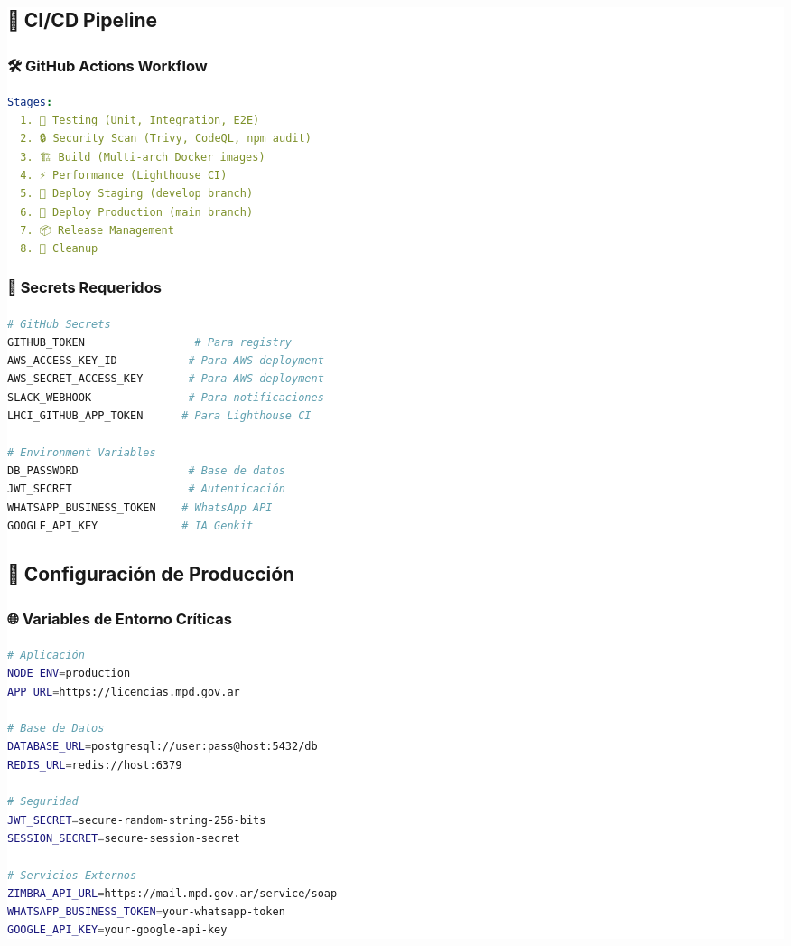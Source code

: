 ## 🔄 **CI/CD Pipeline**

### 🛠️ **GitHub Actions Workflow**
```yaml
Stages:
  1. 🧪 Testing (Unit, Integration, E2E)
  2. 🔒 Security Scan (Trivy, CodeQL, npm audit)
  3. 🏗️ Build (Multi-arch Docker images)
  4. ⚡ Performance (Lighthouse CI)
  5. 🚀 Deploy Staging (develop branch)
  6. 🚀 Deploy Production (main branch)
  7. 📦 Release Management
  8. 🧹 Cleanup
```

### 🔐 **Secrets Requeridos**
```bash
# GitHub Secrets
GITHUB_TOKEN                 # Para registry
AWS_ACCESS_KEY_ID           # Para AWS deployment
AWS_SECRET_ACCESS_KEY       # Para AWS deployment
SLACK_WEBHOOK               # Para notificaciones
LHCI_GITHUB_APP_TOKEN      # Para Lighthouse CI

# Environment Variables
DB_PASSWORD                 # Base de datos
JWT_SECRET                  # Autenticación
WHATSAPP_BUSINESS_TOKEN    # WhatsApp API
GOOGLE_API_KEY             # IA Genkit
```

## 🔧 **Configuración de Producción**

### 🌐 **Variables de Entorno Críticas**
```bash
# Aplicación
NODE_ENV=production
APP_URL=https://licencias.mpd.gov.ar

# Base de Datos
DATABASE_URL=postgresql://user:pass@host:5432/db
REDIS_URL=redis://host:6379

# Seguridad
JWT_SECRET=secure-random-string-256-bits
SESSION_SECRET=secure-session-secret

# Servicios Externos
ZIMBRA_API_URL=https://mail.mpd.gov.ar/service/soap
WHATSAPP_BUSINESS_TOKEN=your-whatsapp-token
GOOGLE_API_KEY=your-google-api-key
```
